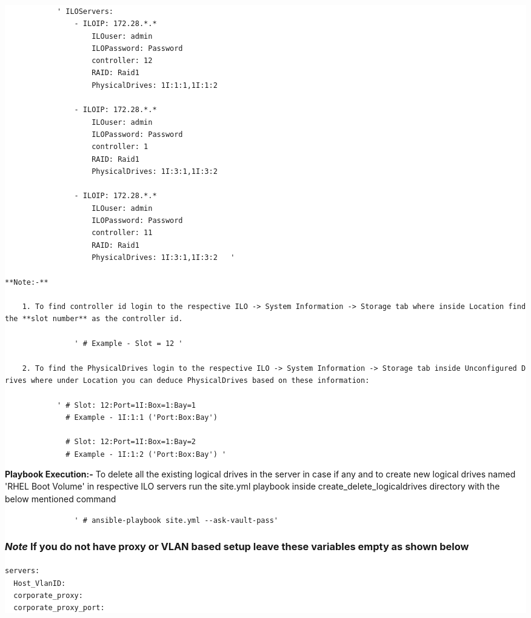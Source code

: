 				' ILOServers:
					- ILOIP: 172.28.*.*
						ILOuser: admin
						ILOPassword: Password
						controller: 12  
						RAID: Raid1
						PhysicalDrives: 1I:1:1,1I:1:2  

					- ILOIP: 172.28.*.*
						ILOuser: admin
						ILOPassword: Password
						controller: 1
						RAID: Raid1
						PhysicalDrives: 1I:3:1,1I:3:2

					- ILOIP: 172.28.*.*
						ILOuser: admin
						ILOPassword: Password
						controller: 11
						RAID: Raid1
						PhysicalDrives: 1I:3:1,1I:3:2   '

	**Note:-**

		1. To find controller id login to the respective ILO -> System Information -> Storage tab where inside Location find the **slot number** as the controller id. 

					' # Example - Slot = 12 '

		2. To find the PhysicalDrives login to the respective ILO -> System Information -> Storage tab inside Unconfigured Drives where under Location you can deduce PhysicalDrives based on these information:
				
				' # Slot: 12:Port=1I:Box=1:Bay=1
				  # Example - 1I:1:1 ('Port:Box:Bay')

				  # Slot: 12:Port=1I:Box=1:Bay=2
				  # Example - 1I:1:2 ('Port:Box:Bay') '
								
   **Playbook Execution:-**
   To delete all the existing logical drives in the server in case if any and to create new logical drives named 'RHEL Boot Volume' in respective ILO servers run the site.yml playbook inside create_delete_logicaldrives directory with the below mentioned command                   

					' # ansible-playbook site.yml --ask-vault-pass'

### *Note* If you do not have proxy or VLAN based setup leave these variables empty as shown below
	servers:
	  Host_VlanID:                          
	  corporate_proxy:                        
	  corporate_proxy_port:
	  